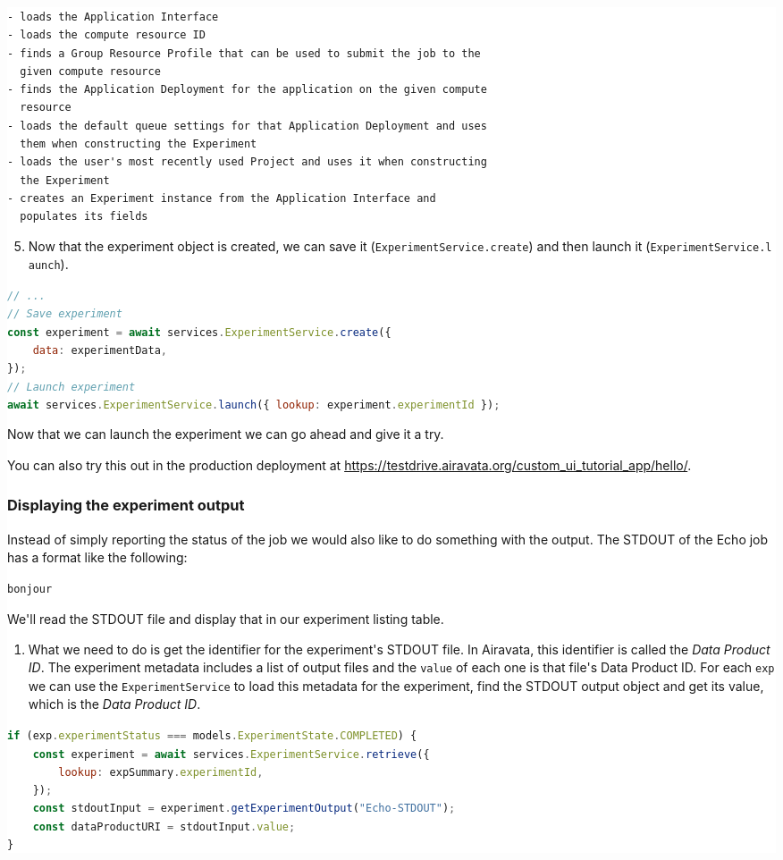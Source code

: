     - loads the Application Interface
    - loads the compute resource ID
    - finds a Group Resource Profile that can be used to submit the job to the
      given compute resource
    - finds the Application Deployment for the application on the given compute
      resource
    - loads the default queue settings for that Application Deployment and uses
      them when constructing the Experiment
    - loads the user's most recently used Project and uses it when constructing
      the Experiment
    - creates an Experiment instance from the Application Interface and
      populates its fields

5. Now that the experiment object is created, we can save it
   (`ExperimentService.create`) and then launch it (`ExperimentService.launch`).

```javascript
// ...
// Save experiment
const experiment = await services.ExperimentService.create({
    data: experimentData,
});
// Launch experiment
await services.ExperimentService.launch({ lookup: experiment.experimentId });
```

Now that we can launch the experiment we can go ahead and give it a try.

You can also try this out in the production deployment at
<https://testdrive.airavata.org/custom_ui_tutorial_app/hello/>.

### Displaying the experiment output

Instead of simply reporting the status of the job we would also like to do
something with the output. The STDOUT of the Echo job has a format like the
following:

```
bonjour
```

We'll read the STDOUT file and display that in our experiment listing table.

1. What we need to do is get the identifier for the experiment's STDOUT file. In
   Airavata, this identifier is called the _Data Product ID_. The experiment
   metadata includes a list of output files and the `value` of each one is that
   file's Data Product ID. For each `exp` we can use the `ExperimentService` to
   load this metadata for the experiment, find the STDOUT output object and get
   its value, which is the _Data Product ID_.

```javascript
if (exp.experimentStatus === models.ExperimentState.COMPLETED) {
    const experiment = await services.ExperimentService.retrieve({
        lookup: expSummary.experimentId,
    });
    const stdoutInput = experiment.getExperimentOutput("Echo-STDOUT");
    const dataProductURI = stdoutInput.value;
}
```
